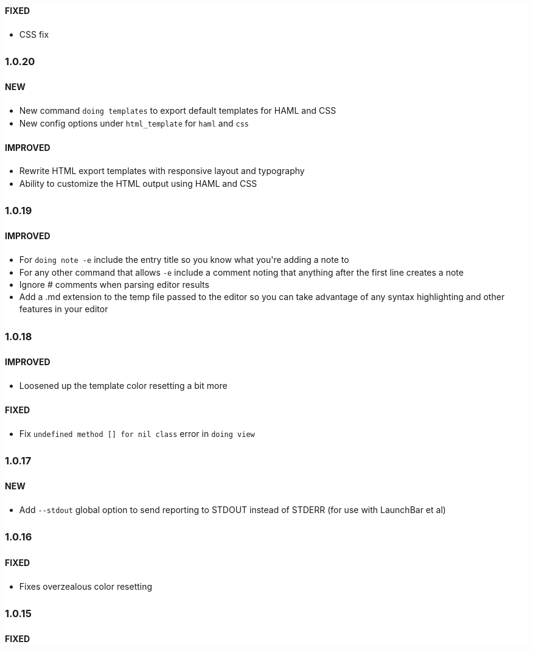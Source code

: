 #### FIXED

- CSS fix

### 1.0.20

#### NEW

- New command `doing templates` to export default templates for HAML and CSS
- New config options under `html_template` for `haml` and `css`

#### IMPROVED

- Rewrite HTML export templates with responsive layout and typography
- Ability to customize the HTML output using HAML and CSS

### 1.0.19

#### IMPROVED

- For `doing note -e` include the entry title so you know what you're adding a note to
- For any other command that allows `-e` include a comment noting that anything after the first line creates a note
- Ignore # comments when parsing editor results
- Add a .md extension to the temp file passed to the editor so you can take advantage of any syntax highlighting and other features in your editor

### 1.0.18

#### IMPROVED

- Loosened up the template color resetting a bit more

#### FIXED

- Fix `undefined method [] for nil class` error in `doing view`

### 1.0.17

#### NEW

- Add `--stdout` global option to send reporting to STDOUT instead of STDERR (for use with LaunchBar et al)

### 1.0.16

#### FIXED

- Fixes overzealous color resetting

### 1.0.15

#### FIXED
